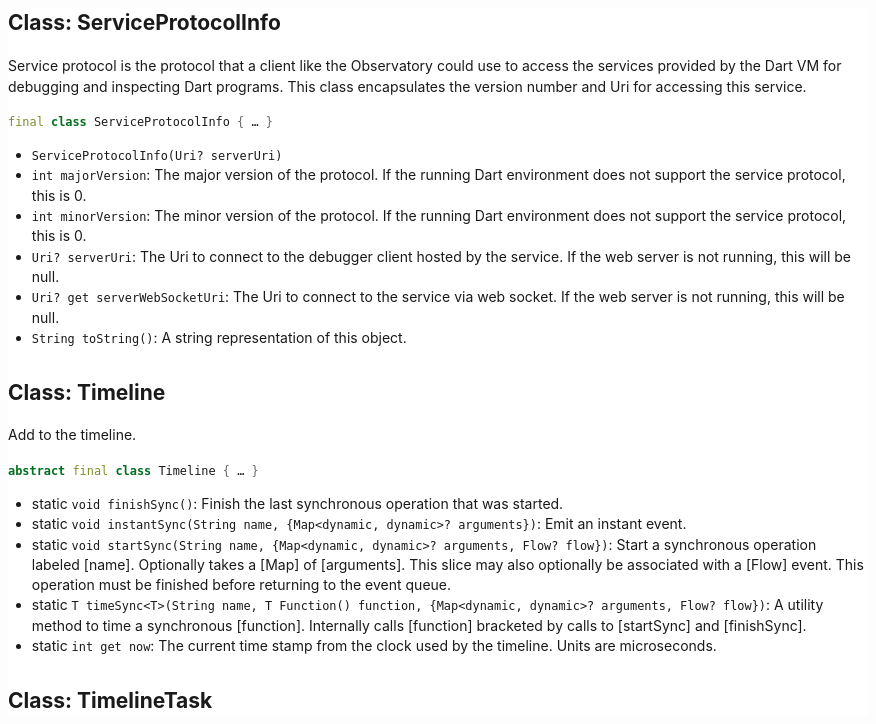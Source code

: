 ## Class: ServiceProtocolInfo

Service protocol is the protocol that a client like the Observatory
could use to access the services provided by the Dart VM for
debugging and inspecting Dart programs. This class encapsulates the
version number and Uri for accessing this service.

```dart
final class ServiceProtocolInfo { … }
```

- `ServiceProtocolInfo(Uri? serverUri)`
- `int majorVersion`:
  The major version of the protocol. If the running Dart environment does
  not support the service protocol, this is 0.
- `int minorVersion`:
  The minor version of the protocol. If the running Dart environment does
  not support the service protocol, this is 0.
- `Uri? serverUri`:
  The Uri to connect to the debugger client hosted by the service. If the
  web server is not running, this will be null.
- `Uri? get serverWebSocketUri`:
  The Uri to connect to the service via web socket. If the web server is
  not running, this will be null.
- `String toString()`: A string representation of this object.

## Class: Timeline

Add to the timeline.

```dart
abstract final class Timeline { … }
```

- static `void finishSync()`:
  Finish the last synchronous operation that was started.
- static `void instantSync(String name, {Map<dynamic, dynamic>? arguments})`:
  Emit an instant event.
- static `void startSync(String name, {Map<dynamic, dynamic>? arguments, Flow? flow})`:
  Start a synchronous operation labeled [name]. Optionally takes
  a [Map] of [arguments]. This slice may also optionally be associated with
  a [Flow] event. This operation must be finished before
  returning to the event queue.
- static `T timeSync<T>(String name, T Function() function, {Map<dynamic, dynamic>? arguments, Flow? flow})`:
  A utility method to time a synchronous [function]. Internally calls
  [function] bracketed by calls to [startSync] and [finishSync].
- static `int get now`:
  The current time stamp from the clock used by the timeline. Units are
  microseconds.

## Class: TimelineTask
